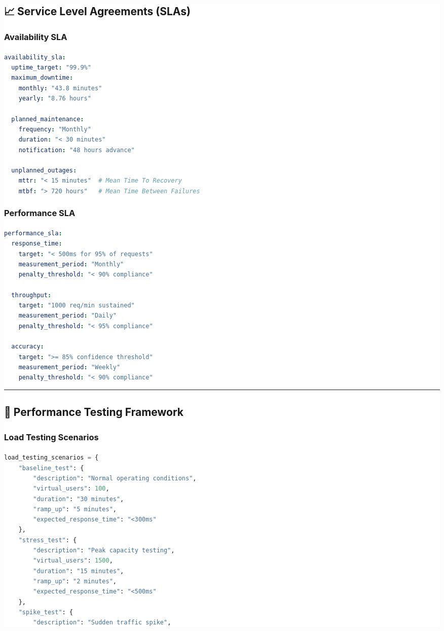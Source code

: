 
## **📈 Service Level Agreements (SLAs)**

### **Availability SLA**
```yaml
availability_sla:
  uptime_target: "99.9%"
  maximum_downtime:
    monthly: "43.8 minutes"
    yearly: "8.76 hours"
  
  planned_maintenance:
    frequency: "Monthly"
    duration: "< 30 minutes"
    notification: "48 hours advance"
  
  unplanned_outages:
    mttr: "< 15 minutes"  # Mean Time To Recovery
    mtbf: "> 720 hours"   # Mean Time Between Failures
```

### **Performance SLA**
```yaml
performance_sla:
  response_time:
    target: "< 500ms for 95% of requests"
    measurement_period: "Monthly"
    penalty_threshold: "< 90% compliance"
  
  throughput:
    target: "1000 req/min sustained"
    measurement_period: "Daily"
    penalty_threshold: "< 95% compliance"
  
  accuracy:
    target: ">= 85% confidence threshold"
    measurement_period: "Weekly"
    penalty_threshold: "< 90% compliance"
```

---

## **🧪 Performance Testing Framework**

### **Load Testing Scenarios**
```python
load_testing_scenarios = {
    "baseline_test": {
        "description": "Normal operating conditions",
        "virtual_users": 100,
        "duration": "30 minutes",
        "ramp_up": "5 minutes",
        "expected_response_time": "<300ms"
    },
    "stress_test": {
        "description": "Peak capacity testing",
        "virtual_users": 1500,
        "duration": "15 minutes",
        "ramp_up": "2 minutes",
        "expected_response_time": "<500ms"
    },
    "spike_test": {
        "description": "Sudden traffic spike",
```